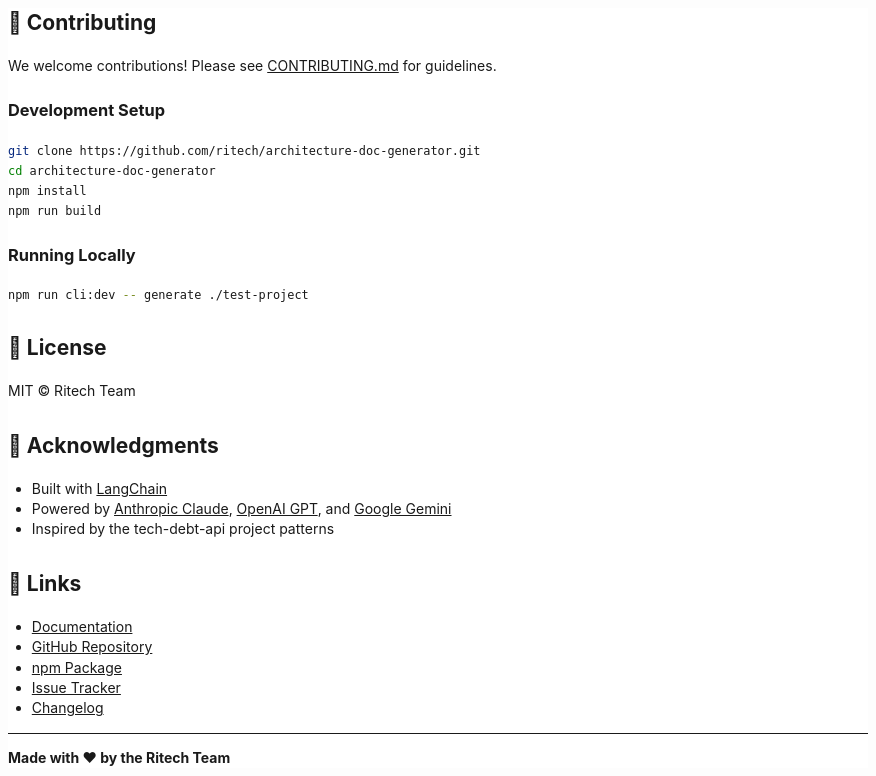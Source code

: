 ## 🤝 Contributing

We welcome contributions! Please see [CONTRIBUTING.md](CONTRIBUTING.md) for guidelines.

### Development Setup

```bash
git clone https://github.com/ritech/architecture-doc-generator.git
cd architecture-doc-generator
npm install
npm run build
```

### Running Locally

```bash
npm run cli:dev -- generate ./test-project
```

## 📄 License

MIT © Ritech Team

## 🙏 Acknowledgments

- Built with [LangChain](https://js.langchain.com/)
- Powered by [Anthropic Claude](https://www.anthropic.com/), [OpenAI GPT](https://openai.com/), and [Google Gemini](https://deepmind.google/technologies/gemini/)
- Inspired by the tech-debt-api project patterns

## 🔗 Links

- [Documentation](https://archdoc.dev)
- [GitHub Repository](https://github.com/ritech/architecture-doc-generator)
- [npm Package](https://www.npmjs.com/package/@archdoc/generator)
- [Issue Tracker](https://github.com/ritech/architecture-doc-generator/issues)
- [Changelog](CHANGELOG.md)

---

**Made with ❤️ by the Ritech Team**
